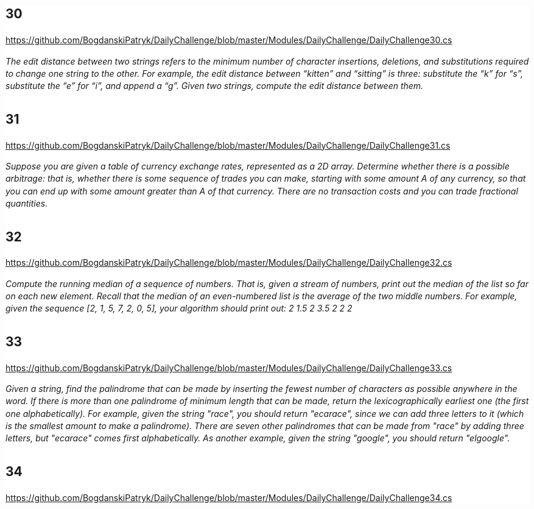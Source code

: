 ## 30
https://github.com/BogdanskiPatryk/DailyChallenge/blob/master/Modules/DailyChallenge/DailyChallenge30.cs

*The edit distance between two strings refers to the minimum number of character insertions, deletions, and substitutions required to change one string to the other. For example, the edit distance between “kitten” and “sitting” is three: substitute the “k” for “s”, substitute the “e” for “i”, and append a “g”.
Given two strings, compute the edit distance between them.*

## 31
https://github.com/BogdanskiPatryk/DailyChallenge/blob/master/Modules/DailyChallenge/DailyChallenge31.cs

*Suppose you are given a table of currency exchange rates, represented as a 2D array. Determine whether there is a possible arbitrage: that is, whether there is some sequence of trades you can make, starting with some amount A of any currency, so that you can end up with some amount greater than A of that currency.
There are no transaction costs and you can trade fractional quantities.*

## 32
https://github.com/BogdanskiPatryk/DailyChallenge/blob/master/Modules/DailyChallenge/DailyChallenge32.cs

*Compute the running median of a sequence of numbers. That is, given a stream of numbers, print out the median of the list so far on each new element.
Recall that the median of an even-numbered list is the average of the two middle numbers.
For example, given the sequence [2, 1, 5, 7, 2, 0, 5], your algorithm should print out:
2
1.5
2
3.5
2
2
2*

## 33
https://github.com/BogdanskiPatryk/DailyChallenge/blob/master/Modules/DailyChallenge/DailyChallenge33.cs

*Given a string, find the palindrome that can be made by inserting the fewest number of characters as possible anywhere in the word. If there is more than one palindrome of minimum length that can be made, return the lexicographically earliest one (the first one alphabetically).
For example, given the string "race", you should return "ecarace", since we can add three letters to it (which is the smallest amount to make a palindrome). There are seven other palindromes that can be made from "race" by adding three letters, but "ecarace" comes first alphabetically.
As another example, given the string "google", you should return "elgoogle".*

## 34
https://github.com/BogdanskiPatryk/DailyChallenge/blob/master/Modules/DailyChallenge/DailyChallenge34.cs
